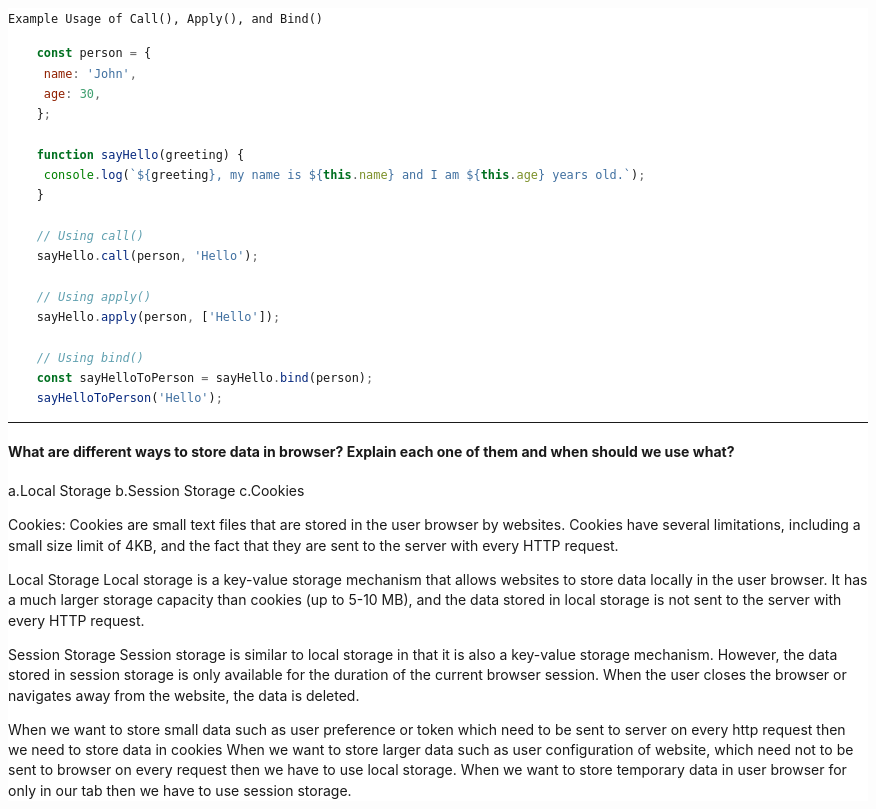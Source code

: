	Example Usage of Call(), Apply(), and Bind()

```js
	const person = {
	 name: 'John',
	 age: 30,
	};

	function sayHello(greeting) {
	 console.log(`${greeting}, my name is ${this.name} and I am ${this.age} years old.`);
	}

	// Using call()
	sayHello.call(person, 'Hello');

	// Using apply()
	sayHello.apply(person, ['Hello']);

	// Using bind()
	const sayHelloToPerson = sayHello.bind(person);
	sayHelloToPerson('Hello');
```
---








#### What are different ways to store data in browser? Explain each one of them and when should we use what?
a.Local Storage
b.Session Storage
c.Cookies

Cookies:
Cookies are small text files that are stored in the user browser by websites. Cookies have several limitations, including a small size limit of 4KB, and the fact that they are sent to the server with every HTTP request.

Local Storage
Local storage is a key-value storage mechanism that allows websites to store data locally in the user browser. It has a much larger storage capacity than cookies (up to 5-10 MB), and the data stored in local storage is not sent to the server with every HTTP request.

Session Storage
Session storage is similar to local storage in that it is also a key-value storage mechanism. However, the data stored in session storage is only available for the duration of the current browser session. When the user closes the browser or navigates away from the website, the data is deleted.

When we want to store small data such as user preference or token which need to be sent to server on every http request then we need to store data in cookies
When we want to store larger data such as user configuration of website, which need not to be sent to browser on every request then we have to use local storage.
When we want to store temporary data in user browser for only in our tab then we have to use session storage.
